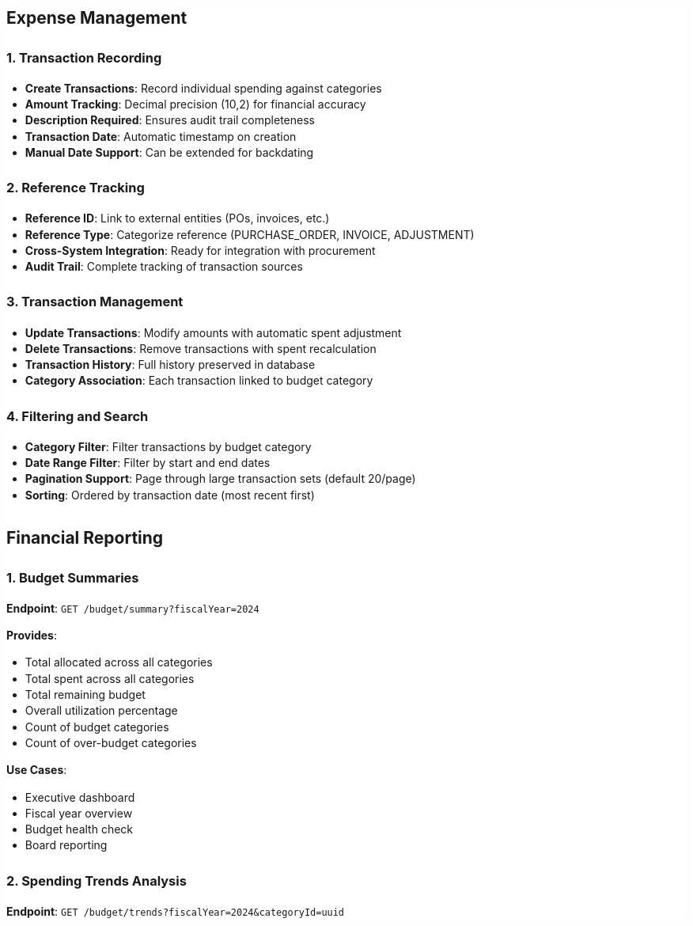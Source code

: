 ## Expense Management

### 1. Transaction Recording
- **Create Transactions**: Record individual spending against categories
- **Amount Tracking**: Decimal precision (10,2) for financial accuracy
- **Description Required**: Ensures audit trail completeness
- **Transaction Date**: Automatic timestamp on creation
- **Manual Date Support**: Can be extended for backdating

### 2. Reference Tracking
- **Reference ID**: Link to external entities (POs, invoices, etc.)
- **Reference Type**: Categorize reference (PURCHASE_ORDER, INVOICE, ADJUSTMENT)
- **Cross-System Integration**: Ready for integration with procurement
- **Audit Trail**: Complete tracking of transaction sources

### 3. Transaction Management
- **Update Transactions**: Modify amounts with automatic spent adjustment
- **Delete Transactions**: Remove transactions with spent recalculation
- **Transaction History**: Full history preserved in database
- **Category Association**: Each transaction linked to budget category

### 4. Filtering and Search
- **Category Filter**: Filter transactions by budget category
- **Date Range Filter**: Filter by start and end dates
- **Pagination Support**: Page through large transaction sets (default 20/page)
- **Sorting**: Ordered by transaction date (most recent first)

## Financial Reporting

### 1. Budget Summaries
**Endpoint**: `GET /budget/summary?fiscalYear=2024`

**Provides**:
- Total allocated across all categories
- Total spent across all categories
- Total remaining budget
- Overall utilization percentage
- Count of budget categories
- Count of over-budget categories

**Use Cases**:
- Executive dashboard
- Fiscal year overview
- Budget health check
- Board reporting

### 2. Spending Trends Analysis
**Endpoint**: `GET /budget/trends?fiscalYear=2024&categoryId=uuid`
